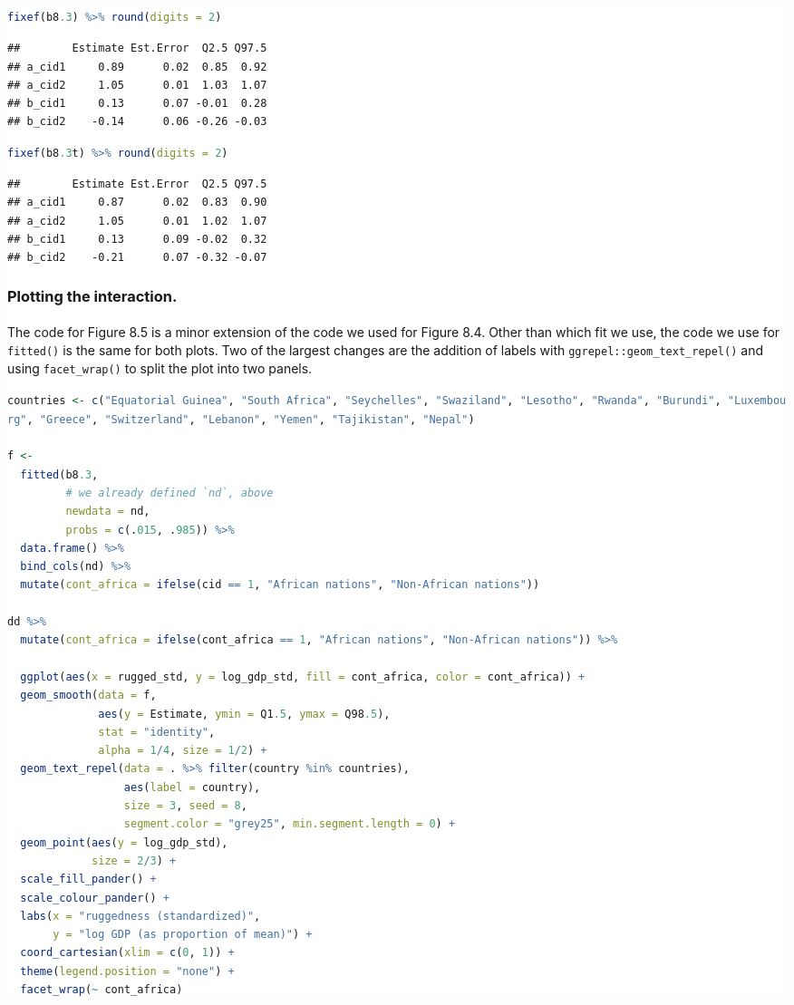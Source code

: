 
```r
fixef(b8.3) %>% round(digits = 2)
```

```
##        Estimate Est.Error  Q2.5 Q97.5
## a_cid1     0.89      0.02  0.85  0.92
## a_cid2     1.05      0.01  1.03  1.07
## b_cid1     0.13      0.07 -0.01  0.28
## b_cid2    -0.14      0.06 -0.26 -0.03
```

```r
fixef(b8.3t) %>% round(digits = 2)
```

```
##        Estimate Est.Error  Q2.5 Q97.5
## a_cid1     0.87      0.02  0.83  0.90
## a_cid2     1.05      0.01  1.02  1.07
## b_cid1     0.13      0.09 -0.02  0.32
## b_cid2    -0.21      0.07 -0.32 -0.07
```

### Plotting the interaction.

The code for Figure 8.5 is a minor extension of the code we used for Figure 8.4. Other than which fit we use, the code we use for `fitted()` is the same for both plots. Two of the largest changes are the addition of labels with `ggrepel::geom_text_repel()` and using `facet_wrap()` to split the plot into two panels.


```r
countries <- c("Equatorial Guinea", "South Africa", "Seychelles", "Swaziland", "Lesotho", "Rwanda", "Burundi", "Luxembourg", "Greece", "Switzerland", "Lebanon", "Yemen", "Tajikistan", "Nepal")

f <-
  fitted(b8.3, 
         # we already defined `nd`, above
         newdata = nd,
         probs = c(.015, .985)) %>%
  data.frame() %>%
  bind_cols(nd) %>%
  mutate(cont_africa = ifelse(cid == 1, "African nations", "Non-African nations"))

dd %>%
  mutate(cont_africa = ifelse(cont_africa == 1, "African nations", "Non-African nations")) %>%
  
  ggplot(aes(x = rugged_std, y = log_gdp_std, fill = cont_africa, color = cont_africa)) +
  geom_smooth(data = f,
              aes(y = Estimate, ymin = Q1.5, ymax = Q98.5),
              stat = "identity",
              alpha = 1/4, size = 1/2) +
  geom_text_repel(data = . %>% filter(country %in% countries),  
                  aes(label = country), 
                  size = 3, seed = 8, 
                  segment.color = "grey25", min.segment.length = 0) +
  geom_point(aes(y = log_gdp_std),
             size = 2/3) +
  scale_fill_pander() +
  scale_colour_pander() +
  labs(x = "ruggedness (standardized)",
       y = "log GDP (as proportion of mean)") +
  coord_cartesian(xlim = c(0, 1)) +
  theme(legend.position = "none") +
  facet_wrap(~ cont_africa)
```
